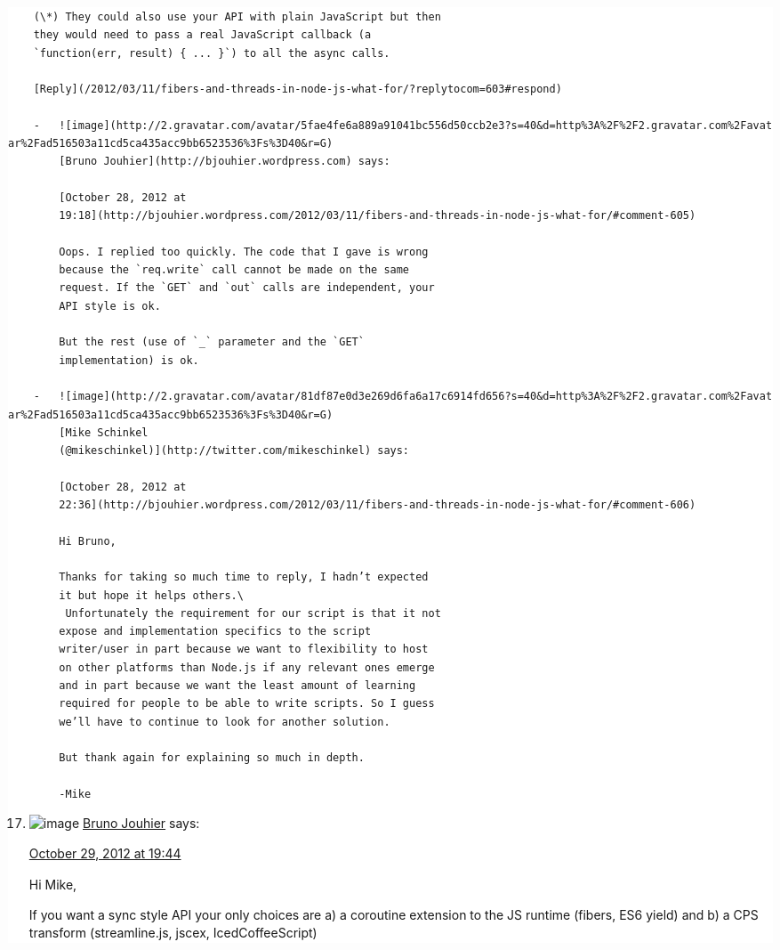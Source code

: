         (\*) They could also use your API with plain JavaScript but then
        they would need to pass a real JavaScript callback (a
        `function(err, result) { ... }`) to all the async calls.

        [Reply](/2012/03/11/fibers-and-threads-in-node-js-what-for/?replytocom=603#respond)

        -   ![image](http://2.gravatar.com/avatar/5fae4fe6a889a91041bc556d50ccb2e3?s=40&d=http%3A%2F%2F2.gravatar.com%2Favatar%2Fad516503a11cd5ca435acc9bb6523536%3Fs%3D40&r=G)
            [Bruno Jouhier](http://bjouhier.wordpress.com) says:

            [October 28, 2012 at
            19:18](http://bjouhier.wordpress.com/2012/03/11/fibers-and-threads-in-node-js-what-for/#comment-605)

            Oops. I replied too quickly. The code that I gave is wrong
            because the `req.write` call cannot be made on the same
            request. If the `GET` and `out` calls are independent, your
            API style is ok.

            But the rest (use of `_` parameter and the `GET`
            implementation) is ok.

        -   ![image](http://2.gravatar.com/avatar/81df87e0d3e269d6fa6a17c6914fd656?s=40&d=http%3A%2F%2F2.gravatar.com%2Favatar%2Fad516503a11cd5ca435acc9bb6523536%3Fs%3D40&r=G)
            [Mike Schinkel
            (@mikeschinkel)](http://twitter.com/mikeschinkel) says:

            [October 28, 2012 at
            22:36](http://bjouhier.wordpress.com/2012/03/11/fibers-and-threads-in-node-js-what-for/#comment-606)

            Hi Bruno,

            Thanks for taking so much time to reply, I hadn’t expected
            it but hope it helps others.\
             Unfortunately the requirement for our script is that it not
            expose and implementation specifics to the script
            writer/user in part because we want to flexibility to host
            on other platforms than Node.js if any relevant ones emerge
            and in part because we want the least amount of learning
            required for people to be able to write scripts. So I guess
            we’ll have to continue to look for another solution.

            But thank again for explaining so much in depth.

            -Mike

17. ![image](http://2.gravatar.com/avatar/5fae4fe6a889a91041bc556d50ccb2e3?s=40&d=http%3A%2F%2F2.gravatar.com%2Favatar%2Fad516503a11cd5ca435acc9bb6523536%3Fs%3D40&r=G)
    [Bruno Jouhier](http://bjouhier.wordpress.com) says:

    [October 29, 2012 at
    19:44](http://bjouhier.wordpress.com/2012/03/11/fibers-and-threads-in-node-js-what-for/#comment-607)

    Hi Mike,

    If you want a sync style API your only choices are a) a coroutine
    extension to the JS runtime (fibers, ES6 yield) and b) a CPS
    transform (streamline.js, jscex, IcedCoffeeScript)
